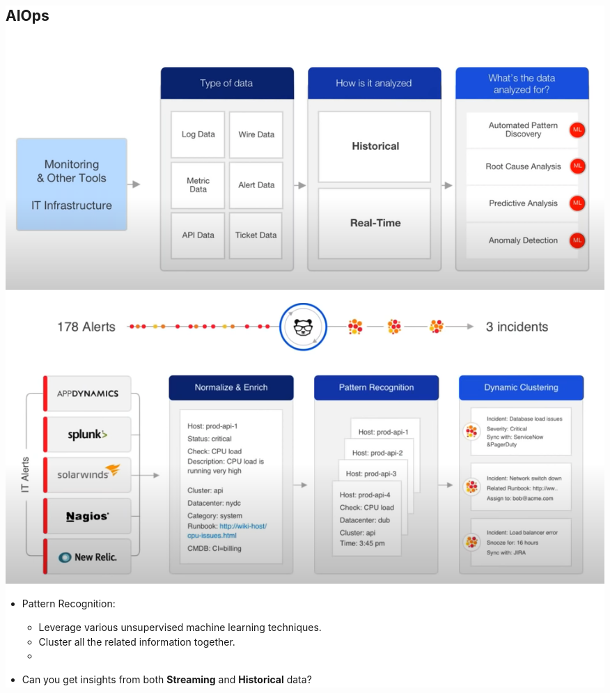 
## AIOps

![](images/a1.png)

![](images/a2.png)

- Pattern Recognition:
    - Leverage various unsupervised machine learning techniques.
    - Cluster all the related information together.
    - 
    
- Can you get insights from both **Streaming** and **Historical** data?
